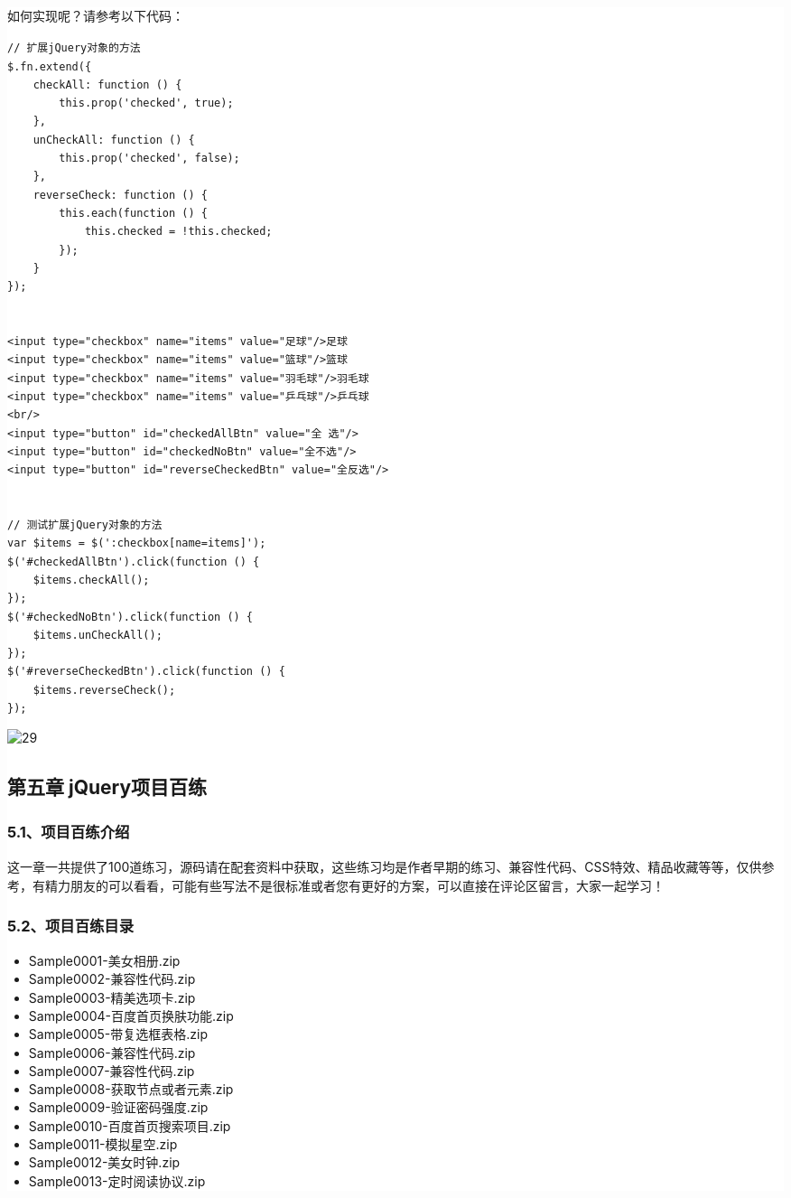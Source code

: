 
如何实现呢？请参考以下代码：

    // 扩展jQuery对象的方法
    $.fn.extend({
        checkAll: function () {
            this.prop('checked', true);
        },
        unCheckAll: function () {
            this.prop('checked', false);
        },
        reverseCheck: function () {
            this.each(function () {
                this.checked = !this.checked;
            });
        }
    });
    

    <input type="checkbox" name="items" value="足球"/>足球
    <input type="checkbox" name="items" value="篮球"/>篮球
    <input type="checkbox" name="items" value="羽毛球"/>羽毛球
    <input type="checkbox" name="items" value="乒乓球"/>乒乓球
    <br/>
    <input type="button" id="checkedAllBtn" value="全 选"/>
    <input type="button" id="checkedNoBtn" value="全不选"/>
    <input type="button" id="reverseCheckedBtn" value="全反选"/>
    

    // 测试扩展jQuery对象的方法
    var $items = $(':checkbox[name=items]');
    $('#checkedAllBtn').click(function () {
        $items.checkAll();
    });
    $('#checkedNoBtn').click(function () {
        $items.unCheckAll();
    });
    $('#reverseCheckedBtn').click(function () {
        $items.reverseCheck();
    });
    

![29](https://img-blog.csdnimg.cn/img_convert/b1398a9e45d230003dfc5503c7db6486.gif)

第五章 jQuery项目百练
--------------

### 5.1、项目百练介绍

这一章一共提供了100道练习，源码请在配套资料中获取，这些练习均是作者早期的练习、兼容性代码、CSS特效、精品收藏等等，仅供参考，有精力朋友的可以看看，可能有些写法不是很标准或者您有更好的方案，可以直接在评论区留言，大家一起学习！

### 5.2、项目百练目录

*   Sample0001-美女相册.zip
*   Sample0002-兼容性代码.zip
*   Sample0003-精美选项卡.zip
*   Sample0004-百度首页换肤功能.zip
*   Sample0005-带复选框表格.zip
*   Sample0006-兼容性代码.zip
*   Sample0007-兼容性代码.zip
*   Sample0008-获取节点或者元素.zip
*   Sample0009-验证密码强度.zip
*   Sample0010-百度首页搜索项目.zip
*   Sample0011-模拟星空.zip
*   Sample0012-美女时钟.zip
*   Sample0013-定时阅读协议.zip